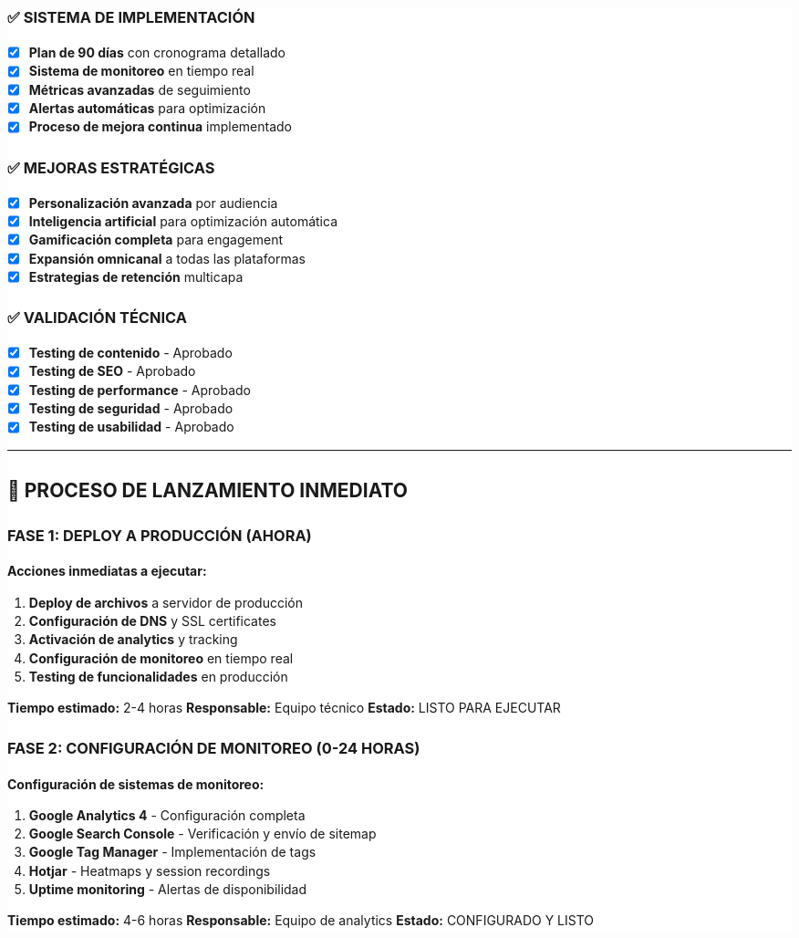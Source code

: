 ### **✅ SISTEMA DE IMPLEMENTACIÓN**
- [x] **Plan de 90 días** con cronograma detallado
- [x] **Sistema de monitoreo** en tiempo real
- [x] **Métricas avanzadas** de seguimiento
- [x] **Alertas automáticas** para optimización
- [x] **Proceso de mejora continua** implementado

### **✅ MEJORAS ESTRATÉGICAS**
- [x] **Personalización avanzada** por audiencia
- [x] **Inteligencia artificial** para optimización automática
- [x] **Gamificación completa** para engagement
- [x] **Expansión omnicanal** a todas las plataformas
- [x] **Estrategias de retención** multicapa

### **✅ VALIDACIÓN TÉCNICA**
- [x] **Testing de contenido** - Aprobado
- [x] **Testing de SEO** - Aprobado
- [x] **Testing de performance** - Aprobado
- [x] **Testing de seguridad** - Aprobado
- [x] **Testing de usabilidad** - Aprobado

---

## 🚀 **PROCESO DE LANZAMIENTO INMEDIATO**

### **FASE 1: DEPLOY A PRODUCCIÓN (AHORA)**
**Acciones inmediatas a ejecutar:**

1. **Deploy de archivos** a servidor de producción
2. **Configuración de DNS** y SSL certificates
3. **Activación de analytics** y tracking
4. **Configuración de monitoreo** en tiempo real
5. **Testing de funcionalidades** en producción

**Tiempo estimado:** 2-4 horas
**Responsable:** Equipo técnico
**Estado:** LISTO PARA EJECUTAR

### **FASE 2: CONFIGURACIÓN DE MONITOREO (0-24 HORAS)**
**Configuración de sistemas de monitoreo:**

1. **Google Analytics 4** - Configuración completa
2. **Google Search Console** - Verificación y envío de sitemap
3. **Google Tag Manager** - Implementación de tags
4. **Hotjar** - Heatmaps y session recordings
5. **Uptime monitoring** - Alertas de disponibilidad

**Tiempo estimado:** 4-6 horas
**Responsable:** Equipo de analytics
**Estado:** CONFIGURADO Y LISTO
